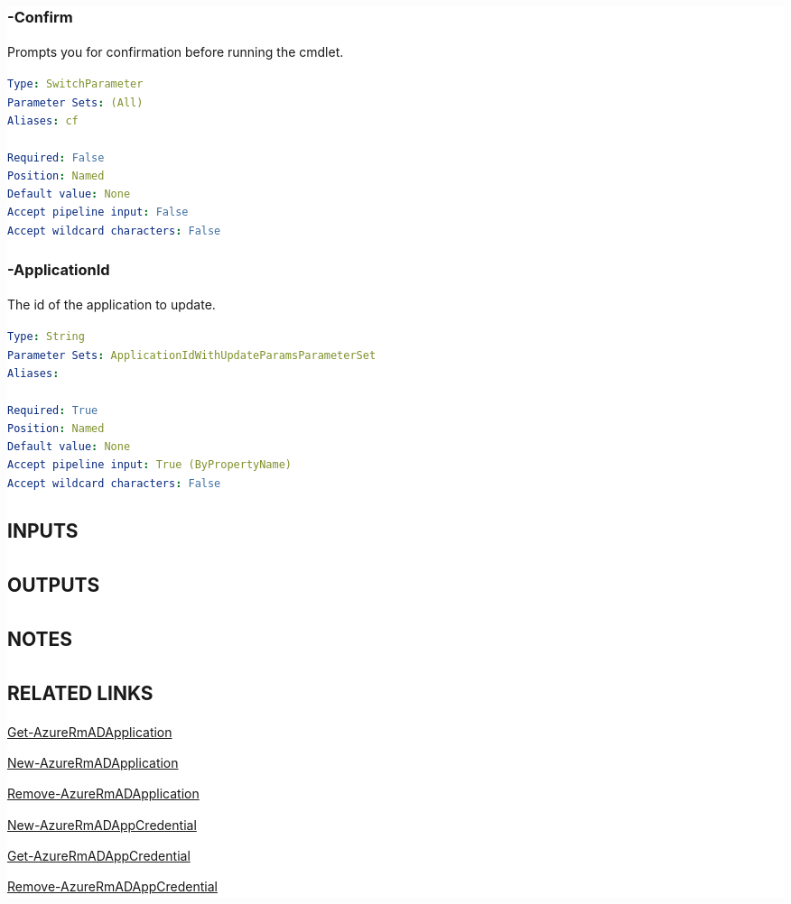 ### -Confirm
Prompts you for confirmation before running the cmdlet.

```yaml
Type: SwitchParameter
Parameter Sets: (All)
Aliases: cf

Required: False
Position: Named
Default value: None
Accept pipeline input: False
Accept wildcard characters: False
```

### -ApplicationId
The id of the application to update.

```yaml
Type: String
Parameter Sets: ApplicationIdWithUpdateParamsParameterSet
Aliases: 

Required: True
Position: Named
Default value: None
Accept pipeline input: True (ByPropertyName)
Accept wildcard characters: False
```

## INPUTS

## OUTPUTS

## NOTES

## RELATED LINKS

[Get-AzureRmADApplication]()

[New-AzureRmADApplication]()

[Remove-AzureRmADApplication]()

[New-AzureRmADAppCredential]()

[Get-AzureRmADAppCredential]()

[Remove-AzureRmADAppCredential]()

